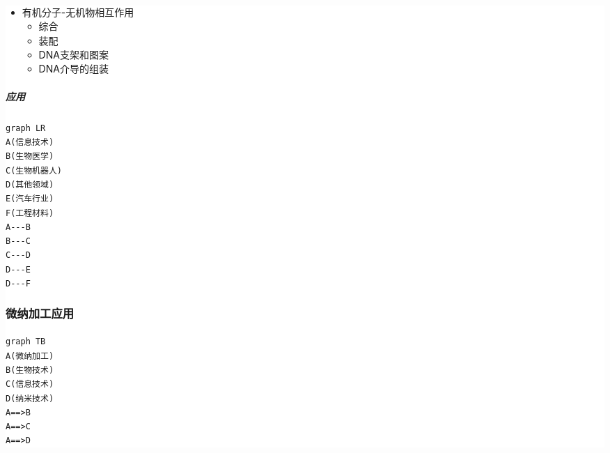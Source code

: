 - 有机分子-无机物相互作用
  - 综合
  - 装配
  - DNA支架和图案
  - DNA介导的组装

##### 应用

```mermaid
graph LR
A(信息技术)
B(生物医学)
C(生物机器人)
D(其他领域)
E(汽车行业)
F(工程材料)
A---B
B---C
C---D
D---E
D---F
```

### 微纳加工应用

```mermaid
graph TB
A(微纳加工)
B(生物技术)
C(信息技术)
D(纳米技术)
A==>B
A==>C
A==>D
```

